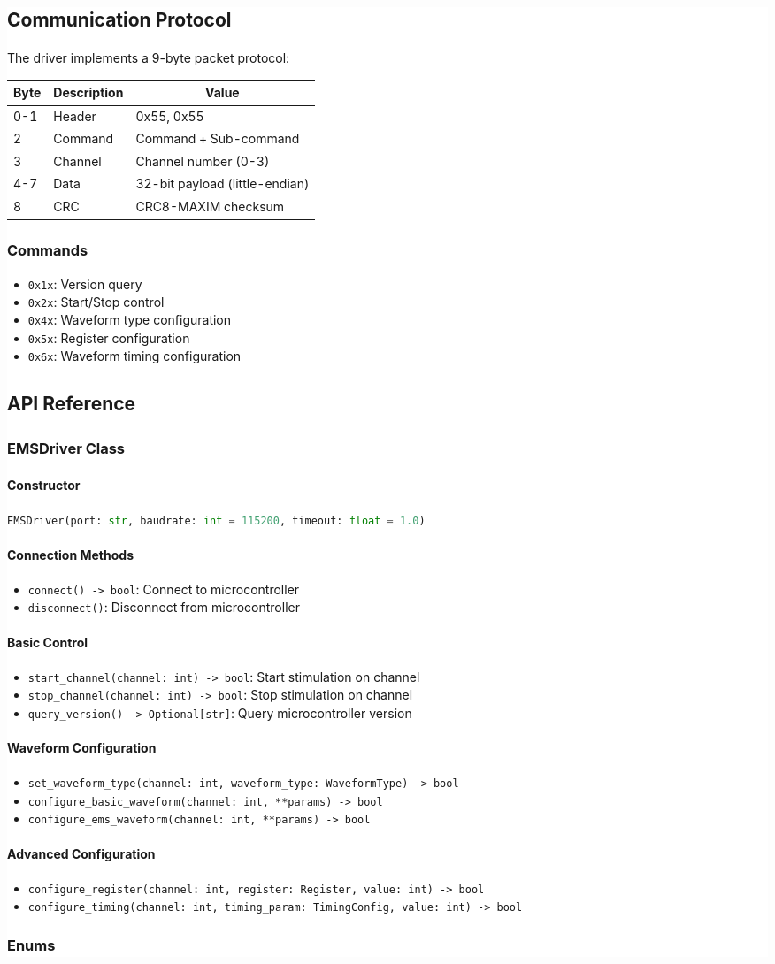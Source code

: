 ## Communication Protocol

The driver implements a 9-byte packet protocol:

| Byte | Description | Value |
|------|-------------|-------|
| 0-1  | Header      | 0x55, 0x55 |
| 2    | Command     | Command + Sub-command |
| 3    | Channel     | Channel number (0-3) |
| 4-7  | Data        | 32-bit payload (little-endian) |
| 8    | CRC         | CRC8-MAXIM checksum |

### Commands

- `0x1x`: Version query
- `0x2x`: Start/Stop control
- `0x4x`: Waveform type configuration
- `0x5x`: Register configuration
- `0x6x`: Waveform timing configuration

## API Reference

### EMSDriver Class

#### Constructor
```python
EMSDriver(port: str, baudrate: int = 115200, timeout: float = 1.0)
```

#### Connection Methods
- `connect() -> bool`: Connect to microcontroller
- `disconnect()`: Disconnect from microcontroller

#### Basic Control
- `start_channel(channel: int) -> bool`: Start stimulation on channel
- `stop_channel(channel: int) -> bool`: Stop stimulation on channel
- `query_version() -> Optional[str]`: Query microcontroller version

#### Waveform Configuration
- `set_waveform_type(channel: int, waveform_type: WaveformType) -> bool`
- `configure_basic_waveform(channel: int, **params) -> bool`
- `configure_ems_waveform(channel: int, **params) -> bool`

#### Advanced Configuration
- `configure_register(channel: int, register: Register, value: int) -> bool`
- `configure_timing(channel: int, timing_param: TimingConfig, value: int) -> bool`

### Enums

